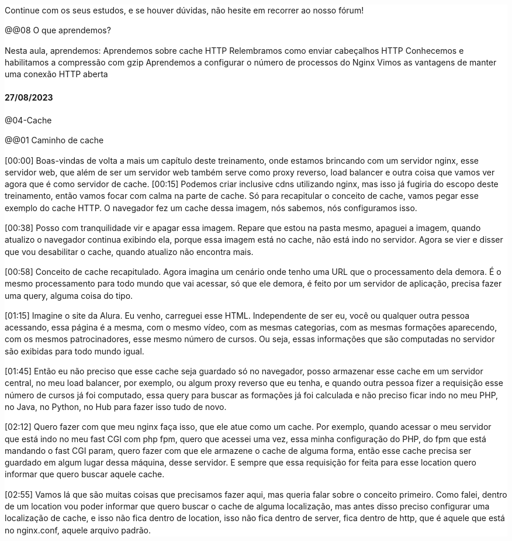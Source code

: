 Continue com os seus estudos, e se houver dúvidas, não hesite em recorrer ao nosso fórum!

@@08
O que aprendemos?

Nesta aula, aprendemos:
Aprendemos sobre cache HTTP
Relembramos como enviar cabeçalhos HTTP
Conhecemos e habilitamos a compressão com gzip
Aprendemos a configurar o número de processos do Nginx
Vimos as vantagens de manter uma conexão HTTP aberta

#### 27/08/2023

@04-Cache

@@01
Caminho de cache

[00:00] Boas-vindas de volta a mais um capítulo deste treinamento, onde estamos brincando com um servidor nginx, esse servidor web, que além de ser um servidor web também serve como proxy reverso, load balancer e outra coisa que vamos ver agora que é como servidor de cache.
[00:15] Podemos criar inclusive cdns utilizando nginx, mas isso já fugiria do escopo deste treinamento, então vamos focar com calma na parte de cache. Só para recapitular o conceito de cache, vamos pegar esse exemplo do cache HTTP. O navegador fez um cache dessa imagem, nós sabemos, nós configuramos isso.

[00:38] Posso com tranquilidade vir e apagar essa imagem. Repare que estou na pasta mesmo, apaguei a imagem, quando atualizo o navegador continua exibindo ela, porque essa imagem está no cache, não está indo no servidor. Agora se vier e disser que vou desabilitar o cache, quando atualizo não encontra mais.

[00:58] Conceito de cache recapitulado. Agora imagina um cenário onde tenho uma URL que o processamento dela demora. É o mesmo processamento para todo mundo que vai acessar, só que ele demora, é feito por um servidor de aplicação, precisa fazer uma query, alguma coisa do tipo.

[01:15] Imagine o site da Alura. Eu venho, carreguei esse HTML. Independente de ser eu, você ou qualquer outra pessoa acessando, essa página é a mesma, com o mesmo vídeo, com as mesmas categorias, com as mesmas formações aparecendo, com os mesmos patrocinadores, esse mesmo número de cursos. Ou seja, essas informações que são computadas no servidor são exibidas para todo mundo igual.

[01:45] Então eu não preciso que esse cache seja guardado só no navegador, posso armazenar esse cache em um servidor central, no meu load balancer, por exemplo, ou algum proxy reverso que eu tenha, e quando outra pessoa fizer a requisição esse número de cursos já foi computado, essa query para buscar as formações já foi calculada e não preciso ficar indo no meu PHP, no Java, no Python, no Hub para fazer isso tudo de novo.

[02:12] Quero fazer com que meu nginx faça isso, que ele atue como um cache. Por exemplo, quando acessar o meu servidor que está indo no meu fast CGI com php fpm, quero que acessei uma vez, essa minha configuração do PHP, do fpm que está mandando o fast CGI param, quero fazer com que ele armazene o cache de alguma forma, então esse cache precisa ser guardado em algum lugar dessa máquina, desse servidor. E sempre que essa requisição for feita para esse location quero informar que quero buscar aquele cache.

[02:55] Vamos lá que são muitas coisas que precisamos fazer aqui, mas queria falar sobre o conceito primeiro. Como falei, dentro de um location vou poder informar que quero buscar o cache de alguma localização, mas antes disso preciso configurar uma localização de cache, e isso não fica dentro de location, isso não fica dentro de server, fica dentro de http, que é aquele que está no nginx.conf, aquele arquivo padrão.
